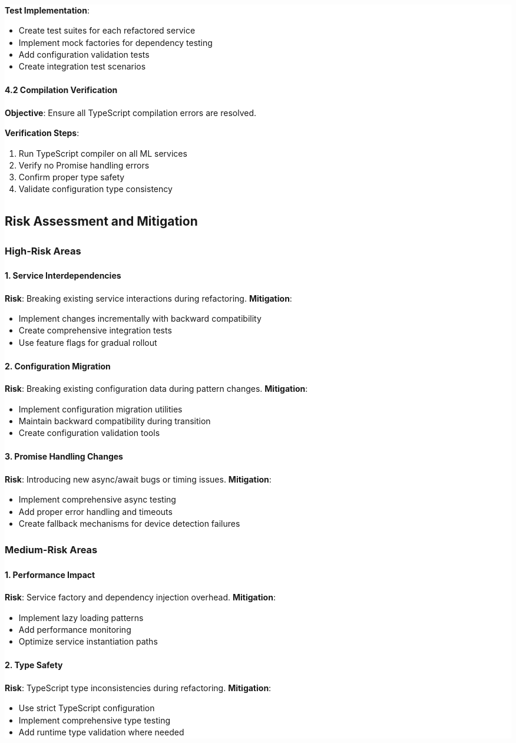 **Test Implementation**:
- Create test suites for each refactored service
- Implement mock factories for dependency testing
- Add configuration validation tests
- Create integration test scenarios

#### 4.2 Compilation Verification
**Objective**: Ensure all TypeScript compilation errors are resolved.

**Verification Steps**:
1. Run TypeScript compiler on all ML services
2. Verify no Promise handling errors
3. Confirm proper type safety
4. Validate configuration type consistency

## Risk Assessment and Mitigation

### High-Risk Areas

#### 1. Service Interdependencies
**Risk**: Breaking existing service interactions during refactoring.
**Mitigation**: 
- Implement changes incrementally with backward compatibility
- Create comprehensive integration tests
- Use feature flags for gradual rollout

#### 2. Configuration Migration
**Risk**: Breaking existing configuration data during pattern changes.
**Mitigation**:
- Implement configuration migration utilities
- Maintain backward compatibility during transition
- Create configuration validation tools

#### 3. Promise Handling Changes
**Risk**: Introducing new async/await bugs or timing issues.
**Mitigation**:
- Implement comprehensive async testing
- Add proper error handling and timeouts
- Create fallback mechanisms for device detection failures

### Medium-Risk Areas

#### 1. Performance Impact
**Risk**: Service factory and dependency injection overhead.
**Mitigation**:
- Implement lazy loading patterns
- Add performance monitoring
- Optimize service instantiation paths

#### 2. Type Safety
**Risk**: TypeScript type inconsistencies during refactoring.
**Mitigation**:
- Use strict TypeScript configuration
- Implement comprehensive type testing
- Add runtime type validation where needed

